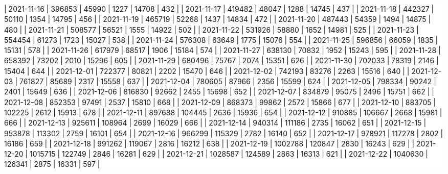 | 2021-11-16 | 396853 | 45990 | 1227 | 14708 | 432 |
| 2021-11-17 | 419482 | 48047 | 1288 | 14745 | 437 |
| 2021-11-18 | 442327 | 50110 | 1354 | 14795 | 456 |
| 2021-11-19 | 465719 | 52268 | 1437 | 14834 | 472 |
| 2021-11-20 | 487443 | 54359 | 1494 | 14875 | 480 |
| 2021-11-21 | 508577 | 56521 | 1555 | 14922 | 502 |
| 2021-11-22 | 531926 | 58880 | 1652 | 14981 | 525 |
| 2021-11-23 | 554454 | 61273 | 1723 | 15027 | 538 |
| 2021-11-24 | 576308 | 63649 | 1775 | 15076 | 554 |
| 2021-11-25 | 596856 | 66059 | 1835 | 15131 | 578 |
| 2021-11-26 | 617979 | 68517 | 1906 | 15184 | 574 |
| 2021-11-27 | 638130 | 70832 | 1952 | 15243 | 595 |
| 2021-11-28 | 658392 | 73202 | 2010 | 15296 | 605 |
| 2021-11-29 | 680496 | 75767 | 2074 | 15351 | 626 |
| 2021-11-30 | 702033 | 78319 | 2146 | 15404 | 644 |
| 2021-12-01 | 722377 | 80821 | 2202 | 15470 | 646 |
| 2021-12-02 | 742193 | 83276 | 2263 | 15516 | 640 |
| 2021-12-03 | 761827 | 85689 | 2317 | 15558 | 637 |
| 2021-12-04 | 780605 | 87966 | 2356 | 15599 | 624 |
| 2021-12-05 | 798334 | 90242 | 2401 | 15649 | 636 |
| 2021-12-06 | 816830 | 92662 | 2455 | 15698 | 652 |
| 2021-12-07 | 834879 | 95075 | 2496 | 15751 | 662 |
| 2021-12-08 | 852353 | 97491 | 2537 | 15810 | 668 |
| 2021-12-09 | 868373 | 99862 | 2572 | 15866 | 677 |
| 2021-12-10 | 883705 | 102225 | 2612 | 15913 | 678 |
| 2021-12-11 | 897688 | 104445 | 2636 | 15936 | 654 |
| 2021-12-12 | 910885 | 106667 | 2668 | 15981 | 666 |
| 2021-12-13 | 925611 | 108964 | 2699 | 16029 | 666 |
| 2021-12-14 | 940314 | 111186 | 2735 | 16062 | 651 |
| 2021-12-15 | 953878 | 113302 | 2759 | 16101 | 654 |
| 2021-12-16 | 966299 | 115329 | 2782 | 16140 | 652 |
| 2021-12-17 | 978921 | 117278 | 2802 | 16186 | 659 |
| 2021-12-18 | 991262 | 119067 | 2816 | 16212 | 638 |
| 2021-12-19 | 1002788 | 120847 | 2830 | 16243 | 629 |
| 2021-12-20 | 1015715 | 122749 | 2846 | 16281 | 629 |
| 2021-12-21 | 1028587 | 124589 | 2863 | 16313 | 621 |
| 2021-12-22 | 1040630 | 126341 | 2875 | 16331 | 597 |
